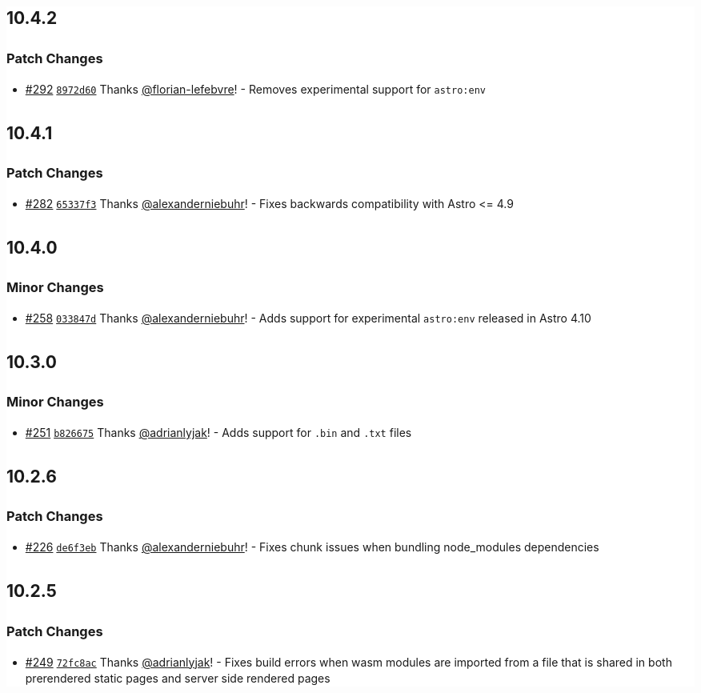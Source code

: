 ## 10.4.2

### Patch Changes

- [#292](https://github.com/withastro/adapters/pull/292) [`8972d60`](https://github.com/withastro/adapters/commit/8972d60c45af7cd163c193457baff49b0346f155) Thanks [@florian-lefebvre](https://github.com/florian-lefebvre)! - Removes experimental support for `astro:env`

## 10.4.1

### Patch Changes

- [#282](https://github.com/withastro/adapters/pull/282) [`65337f3`](https://github.com/withastro/adapters/commit/65337f3aa67a1f2a40ea8c20a6fcc462e8cbfe94) Thanks [@alexanderniebuhr](https://github.com/alexanderniebuhr)! - Fixes backwards compatibility with Astro <= 4.9

## 10.4.0

### Minor Changes

- [#258](https://github.com/withastro/adapters/pull/258) [`033847d`](https://github.com/withastro/adapters/commit/033847d6b58333a40a6a3da0eba49c4f41360dd8) Thanks [@alexanderniebuhr](https://github.com/alexanderniebuhr)! - Adds support for experimental `astro:env` released in Astro 4.10

## 10.3.0

### Minor Changes

- [#251](https://github.com/withastro/adapters/pull/251) [`b826675`](https://github.com/withastro/adapters/commit/b826675e845c2115daa774ee697013de4ce5690f) Thanks [@adrianlyjak](https://github.com/adrianlyjak)! - Adds support for `.bin` and `.txt` files

## 10.2.6

### Patch Changes

- [#226](https://github.com/withastro/adapters/pull/226) [`de6f3eb`](https://github.com/withastro/adapters/commit/de6f3eba4ad4135fd762320b1219850ba9b3d7e9) Thanks [@alexanderniebuhr](https://github.com/alexanderniebuhr)! - Fixes chunk issues when bundling node_modules dependencies

## 10.2.5

### Patch Changes

- [#249](https://github.com/withastro/adapters/pull/249) [`72fc8ac`](https://github.com/withastro/adapters/commit/72fc8ac6faee9eae2463bab23407c2b619abb39f) Thanks [@adrianlyjak](https://github.com/adrianlyjak)! - Fixes build errors when wasm modules are imported from a file that is shared in both prerendered static pages and server side rendered pages
